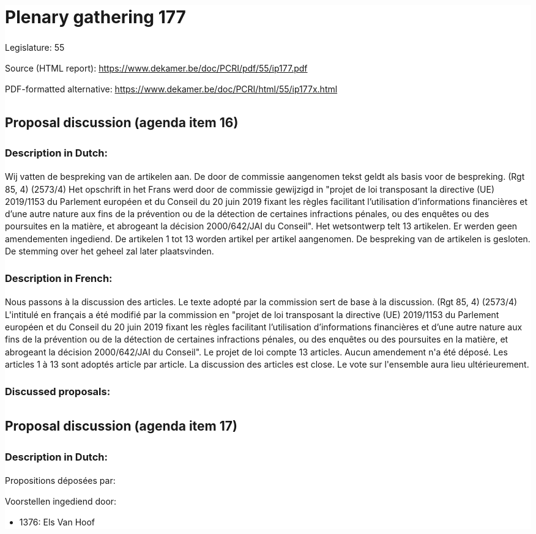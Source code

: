 # Plenary gathering 177

Legislature: 55

Source (HTML report): https://www.dekamer.be/doc/PCRI/pdf/55/ip177.pdf

PDF-formatted alternative: https://www.dekamer.be/doc/PCRI/html/55/ip177x.html

## Proposal discussion (agenda item 16)

### Description in Dutch:

Wij vatten de bespreking van de artikelen aan. De door de commissie aangenomen tekst geldt als basis voor de bespreking. (Rgt 85, 4) (2573/4)
Het opschrift in het Frans werd door de commissie gewijzigd in "projet de loi transposant la directive (UE) 2019/1153 du Parlement européen et du Conseil du 20 juin 2019 fixant les règles facilitant l’utilisation d’informations financières et d’une autre nature aux fins de la prévention ou de la détection de certaines infractions pénales, ou des enquêtes ou des poursuites en la matière, et abrogeant la décision 2000/642/JAI du Conseil".
Het wetsontwerp telt 13 artikelen.
Er werden geen amendementen ingediend.
De artikelen 1 tot 13 worden artikel per artikel aangenomen.
De bespreking van de artikelen is gesloten. De stemming over het geheel zal later plaatsvinden.

### Description in French:

Nous passons à la discussion des articles. Le texte adopté par la commission sert de base à la discussion. (Rgt 85, 4) (2573/4)
L'intitulé en français a été modifié par la commission en "projet de loi transposant la directive (UE) 2019/1153 du Parlement européen et du Conseil du 20 juin 2019 fixant les règles facilitant l’utilisation d’informations financières et d’une autre nature aux fins de la prévention ou de la détection de certaines infractions pénales, ou des enquêtes ou des poursuites en la matière, et abrogeant la décision 2000/642/JAI du Conseil".
Le projet de loi compte 13 articles.
Aucun amendement n'a été déposé.
Les articles 1 à 13 sont adoptés article par article.
La discussion des articles est close. Le vote sur l'ensemble aura lieu ultérieurement.



### Discussed proposals:

## Proposal discussion (agenda item 17)

### Description in Dutch:

Propositions déposées par:

Voorstellen ingediend door:

- 1376: Els Van Hoof
